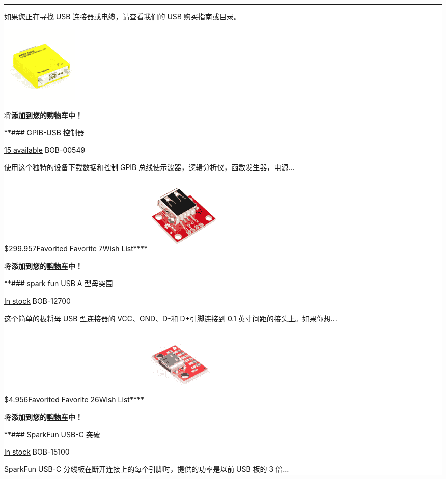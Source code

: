 * * *

如果您正在寻找 USB 连接器或电缆，请查看我们的 [USB 购买指南](https://www.sparkfun.com/pages/USB_Guide)或[目录](https://www.sparkfun.com/categories/386)。

[![GPIB-USB Controller](img/5325e578f4238c6f2b17ddced982967d.png)](https://www.sparkfun.com/products/549) 

将**添加到您的[购物车](https://www.sparkfun.com/cart)中！**

 **### [GPIB-USB 控制器](https://www.sparkfun.com/products/549)

[15 available](https://learn.sparkfun.com/static/bubbles/ "15 available") BOB-00549

使用这个独特的设备下载数据和控制 GPIB 总线使示波器，逻辑分析仪，函数发生器，电源…

$299.957[Favorited Favorite](# "Add to favorites") 7[Wish List](# "Add to wish list")****[![SparkFun USB Type A Female Breakout](img/e619c7482cb9e9862ad2a8daf554cb34.png)](https://www.sparkfun.com/products/12700) 

将**添加到您的[购物车](https://www.sparkfun.com/cart)中！**

 **### [spark fun USB A 型母突围](https://www.sparkfun.com/products/12700)

[In stock](https://learn.sparkfun.com/static/bubbles/ "in stock") BOB-12700

这个简单的板将母 USB 型连接器的 VCC、GND、D-和 D+引脚连接到 0.1 英寸间距的接头上。如果你想…

$4.956[Favorited Favorite](# "Add to favorites") 26[Wish List](# "Add to wish list")****[![SparkFun USB-C Breakout](img/e52442b1cc026628596dc482eedd867a.png)](https://www.sparkfun.com/products/15100) 

将**添加到您的[购物车](https://www.sparkfun.com/cart)中！**

 **### [SparkFun USB-C 突破](https://www.sparkfun.com/products/15100)

[In stock](https://learn.sparkfun.com/static/bubbles/ "in stock") BOB-15100

SparkFun USB-C 分线板在断开连接上的每个引脚时，提供的功率是以前 USB 板的 3 倍…
